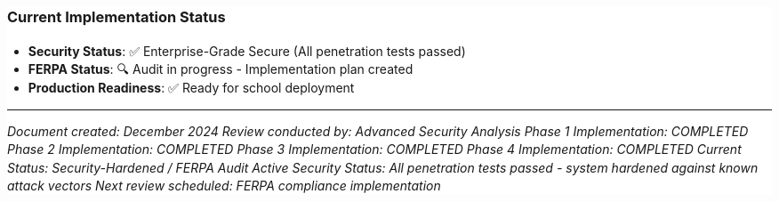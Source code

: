 ### **Current Implementation Status**
- **Security Status**: ✅ Enterprise-Grade Secure (All penetration tests passed)
- **FERPA Status**: 🔍 Audit in progress - Implementation plan created
- **Production Readiness**: ✅ Ready for school deployment

---

*Document created: December 2024*
*Review conducted by: Advanced Security Analysis*
*Phase 1 Implementation: COMPLETED*
*Phase 2 Implementation: COMPLETED*
*Phase 3 Implementation: COMPLETED*
*Phase 4 Implementation: COMPLETED*
*Current Status: Security-Hardened / FERPA Audit Active*
*Security Status: All penetration tests passed - system hardened against known attack vectors*
*Next review scheduled: FERPA compliance implementation* 